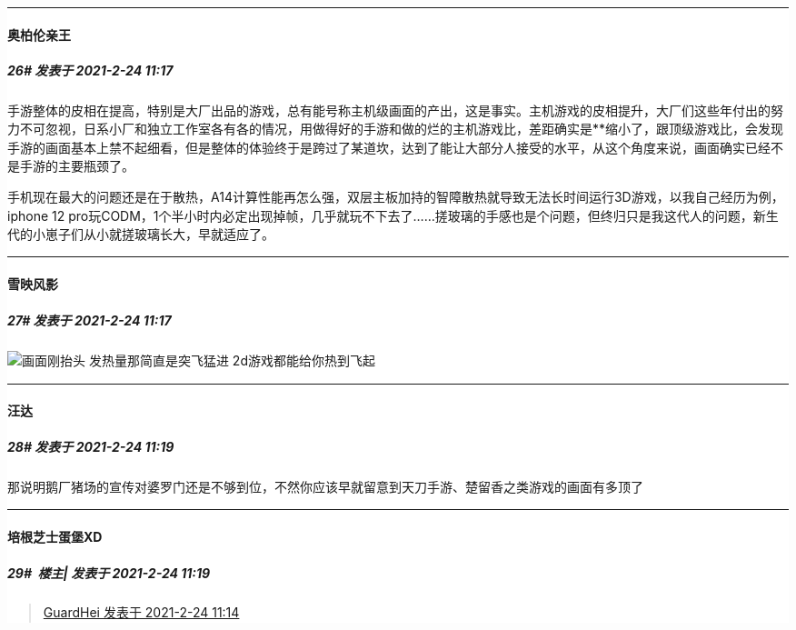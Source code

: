 





*****

####  奥柏伦亲王  
##### 26#       发表于 2021-2-24 11:17




手游整体的皮相在提高，特别是大厂出品的游戏，总有能号称主机级画面的产出，这是事实。主机游戏的皮相提升，大厂们这些年付出的努力不可忽视，日系小厂和独立工作室各有各的情况，用做得好的手游和做的烂的主机游戏比，差距确实是**缩小了，跟顶级游戏比，会发现手游的画面基本上禁不起细看，但是整体的体验终于是跨过了某道坎，达到了能让大部分人接受的水平，从这个角度来说，画面确实已经不是手游的主要瓶颈了。


手机现在最大的问题还是在于散热，A14计算性能再怎么强，双层主板加持的智障散热就导致无法长时间运行3D游戏，以我自己经历为例，iphone 12 pro玩CODM，1个半小时内必定出现掉帧，几乎就玩不下去了……搓玻璃的手感也是个问题，但终归只是我这代人的问题，新生代的小崽子们从小就搓玻璃长大，早就适应了。







*****

####  雪映风影  
##### 27#       发表于 2021-2-24 11:17



<img src="https://static.saraba1st.com/image/smiley/face2017/057.png" referrerpolicy="no-referrer">画面刚抬头 发热量那简直是突飞猛进 2d游戏都能给你热到飞起







*****

####  汪达  
##### 28#       发表于 2021-2-24 11:19




那说明鹅厂猪场的宣传对婆罗门还是不够到位，不然你应该早就留意到天刀手游、楚留香之类游戏的画面有多顶了







*****

####  培根芝士蛋堡XD  
##### 29#         楼主| 发表于 2021-2-24 11:19



<blockquote><a href="httphttps://bbs.saraba1st.com/2b/forum.php?mod=redirect&amp;goto=findpost&amp;pid=50424832&amp;ptid=1989477" target="_blank">GuardHei 发表于 2021-2-24 11:14</a>
